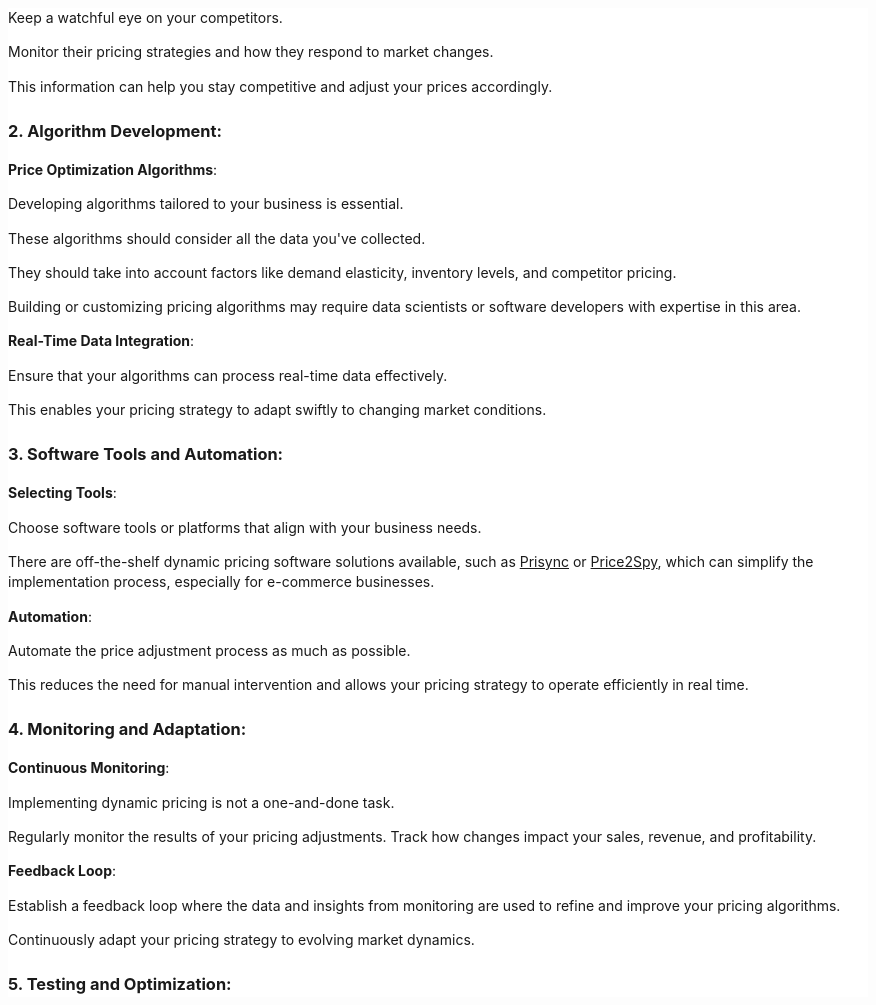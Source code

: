 Keep a watchful eye on your competitors. 

Monitor their pricing strategies and how they respond to market changes. 

This information can help you stay competitive and adjust your prices accordingly.

### 2. Algorithm Development:

**Price Optimization Algorithms**: 

Developing algorithms tailored to your business is essential. 

These algorithms should consider all the data you've collected. 

They should take into account factors like demand elasticity, inventory levels, and competitor pricing. 

Building or customizing pricing algorithms may require data scientists or software developers with expertise in this area.

**Real-Time Data Integration**: 

Ensure that your algorithms can process real-time data effectively. 

This enables your pricing strategy to adapt swiftly to changing market conditions.

### 3. Software Tools and Automation:

**Selecting Tools**: 

Choose software tools or platforms that align with your business needs. 

There are off-the-shelf dynamic pricing software solutions available, such as [Prisync](https://prisync.com/) or [Price2Spy](https://www.price2spy.com/), which can simplify the implementation process, especially for e-commerce businesses.

**Automation**: 

Automate the price adjustment process as much as possible. 

This reduces the need for manual intervention and allows your pricing strategy to operate efficiently in real time.

### 4. Monitoring and Adaptation:

**Continuous Monitoring**: 

Implementing dynamic pricing is not a one-and-done task. 

Regularly monitor the results of your pricing adjustments. Track how changes impact your sales, revenue, and profitability. 

**Feedback Loop**: 

Establish a feedback loop where the data and insights from monitoring are used to refine and improve your pricing algorithms. 

Continuously adapt your pricing strategy to evolving market dynamics.

### 5. Testing and Optimization:
